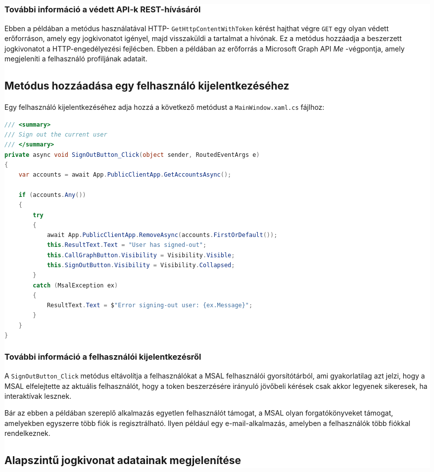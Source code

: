 ### <a name="more-information-about-making-a-rest-call-against-a-protected-api"></a>További információ a védett API-k REST-hívásáról

Ebben a példában a metódus használatával HTTP- `GetHttpContentWithToken` kérést hajthat végre `GET` egy olyan védett erőforráson, amely egy jogkivonatot igényel, majd visszaküldi a tartalmat a hívónak. Ez a metódus hozzáadja a beszerzett jogkivonatot a HTTP-engedélyezési fejlécben. Ebben a példában az erőforrás a Microsoft Graph API *Me* -végpontja, amely megjeleníti a felhasználó profiljának adatait.

## <a name="add-a-method-to-sign-out-a-user"></a>Metódus hozzáadása egy felhasználó kijelentkezéséhez

Egy felhasználó kijelentkezéséhez adja hozzá a következő metódust a `MainWindow.xaml.cs` fájlhoz:

```csharp
/// <summary>
/// Sign out the current user
/// </summary>
private async void SignOutButton_Click(object sender, RoutedEventArgs e)
{
    var accounts = await App.PublicClientApp.GetAccountsAsync();

    if (accounts.Any())
    {
        try
        {
            await App.PublicClientApp.RemoveAsync(accounts.FirstOrDefault());
            this.ResultText.Text = "User has signed-out";
            this.CallGraphButton.Visibility = Visibility.Visible;
            this.SignOutButton.Visibility = Visibility.Collapsed;
        }
        catch (MsalException ex)
        {
            ResultText.Text = $"Error signing-out user: {ex.Message}";
        }
    }
}
```

### <a name="more-information-about-user-sign-out"></a>További információ a felhasználói kijelentkezésről

A `SignOutButton_Click` metódus eltávolítja a felhasználókat a MSAL felhasználói gyorsítótárból, ami gyakorlatilag azt jelzi, hogy a MSAL elfelejtette az aktuális felhasználót, hogy a token beszerzésére irányuló jövőbeli kérések csak akkor legyenek sikeresek, ha interaktívak lesznek.

Bár az ebben a példában szereplő alkalmazás egyetlen felhasználót támogat, a MSAL olyan forgatókönyveket támogat, amelyekben egyszerre több fiók is regisztrálható. Ilyen például egy e-mail-alkalmazás, amelyben a felhasználók több fiókkal rendelkeznek.

## <a name="display-basic-token-information"></a>Alapszintű jogkivonat adatainak megjelenítése
